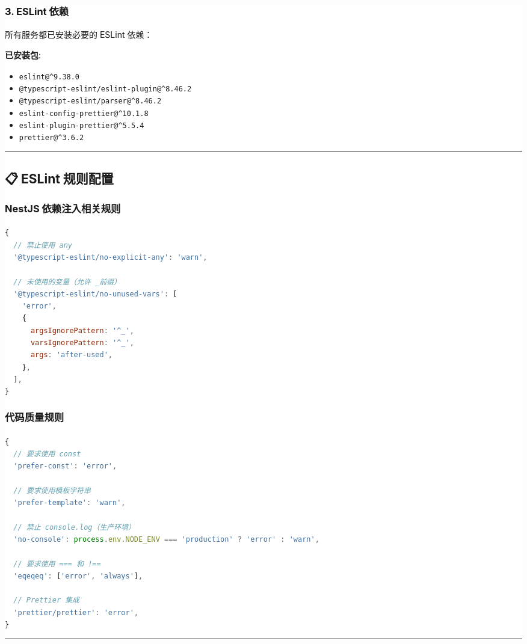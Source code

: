 
### 3. ESLint 依赖

所有服务都已安装必要的 ESLint 依赖：

**已安装包**:
- `eslint@^9.38.0`
- `@typescript-eslint/eslint-plugin@^8.46.2`
- `@typescript-eslint/parser@^8.46.2`
- `eslint-config-prettier@^10.1.8`
- `eslint-plugin-prettier@^5.5.4`
- `prettier@^3.6.2`

---

## 📋 ESLint 规则配置

### NestJS 依赖注入相关规则

```javascript
{
  // 禁止使用 any
  '@typescript-eslint/no-explicit-any': 'warn',

  // 未使用的变量（允许 _前缀）
  '@typescript-eslint/no-unused-vars': [
    'error',
    {
      argsIgnorePattern: '^_',
      varsIgnorePattern: '^_',
      args: 'after-used',
    },
  ],
}
```

### 代码质量规则

```javascript
{
  // 要求使用 const
  'prefer-const': 'error',

  // 要求使用模板字符串
  'prefer-template': 'warn',

  // 禁止 console.log（生产环境）
  'no-console': process.env.NODE_ENV === 'production' ? 'error' : 'warn',

  // 要求使用 === 和 !==
  'eqeqeq': ['error', 'always'],

  // Prettier 集成
  'prettier/prettier': 'error',
}
```

---